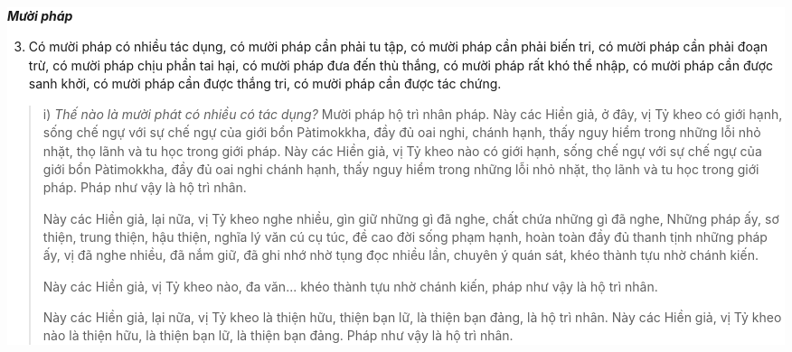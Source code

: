 **_Mười pháp_**

3) Có mười pháp có nhiều tác dụng, có mười pháp cần phải tu tập, có mười pháp cần phải biến tri, có mười pháp cần phải đoạn trừ, có mười pháp chịu phần tai hại, có mười pháp đưa đến thù thắng, có mười pháp rất khó thể nhập, có mười pháp cần được sanh khởi, có mười pháp cần được thắng tri, có mười pháp cần được tác chứng.

> i) _Thế nào là mười phát có nhiều có tác dụng?_ Mười pháp hộ trì nhân pháp. Này các Hiền giả, ở đây, vị Tỷ kheo có giới hạnh, sống chế ngự với sự chế ngự của giới bổn Pàtimokkha, đầy đủ oai nghi, chánh hạnh, thấy nguy hiểm trong những lỗi nhỏ nhặt, thọ lãnh và tu học trong giới pháp. Này các Hiền giả, vị Tỷ kheo nào có giới hạnh, sống chế ngự với sự chế ngự của giới bổn Pàtimokkha, đầy đủ oai nghi chánh hạnh, thấy nguy hiểm trong những lỗi nhỏ nhặt, thọ lãnh và tu học trong giới pháp. Pháp như vậy là hộ trì nhân.
> 
> Này các Hiền giả, lại nữa, vị Tỷ kheo nghe nhiều, gìn giữ những gì đã nghe, chất chứa những gì đã nghe, Những pháp ấy, sơ thiện, trung thiện, hậu thiện, nghĩa lý văn cú cụ túc, đề cao đời sống phạm hạnh, hoàn toàn đầy đủ thanh tịnh những pháp ấy, vị đã nghe nhiều, đã nắm giữ, đã ghi nhớ nhờ tụng đọc nhiều lần, chuyên ý quán sát, khéo thành tựu nhờ chánh kiến.
> 
> Này các Hiền giả, vị Tỷ kheo nào, đa văn... khéo thành tựu nhờ chánh kiến, pháp như vậy là hộ trì nhân.
> 
> Này các Hiền giả, lại nữa, vị Tỷ kheo là thiện hữu, thiện bạn lữ, là thiện bạn đảng, là hộ trì nhân. Này các Hiền giả, vị Tỷ kheo nào là thiện hữu, là thiện bạn lữ, là thiện bạn đảng. Pháp như vậy là hộ trì nhân.
> 
